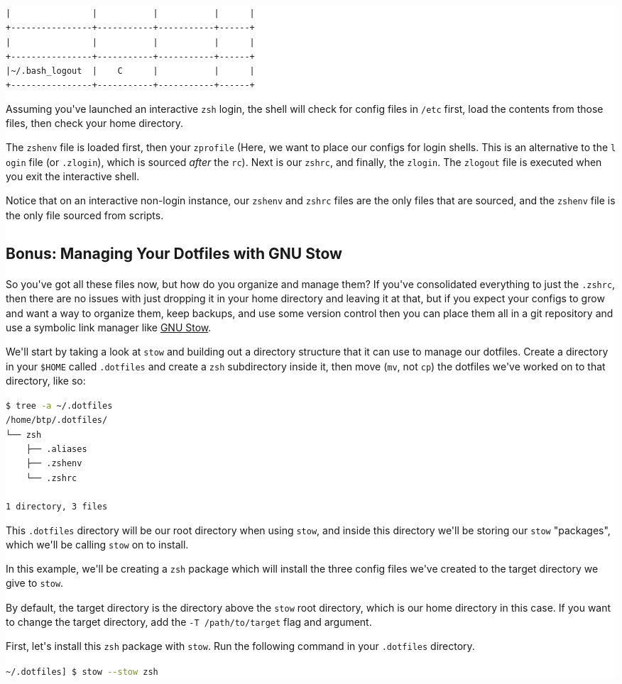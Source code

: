 ```
|                |           |           |      |
+----------------+-----------+-----------+------+
|                |           |           |      |
+----------------+-----------+-----------+------+
|~/.bash_logout  |    C      |           |      |
+----------------+-----------+-----------+------+
```

Assuming you've launched an interactive `zsh` login, the shell will check for config files in `/etc` first, load the contents from those files, then check your home directory.

The `zshenv` file is loaded first, then your `zprofile` (Here, we want to place our configs for login shells. This is an alternative to the `login` file (or `.zlogin`), which is sourced _after_ the `rc`). Next is our `zshrc`, and finally, the `zlogin`. The `zlogout` file is executed when you exit the interactive shell.

Notice that on an interactive non-login instance, our `zshenv` and `zshrc` files are the only files that are sourced, and the `zshenv` file is the only file sourced from scripts.

## Bonus: Managing Your Dotfiles with GNU Stow
So you've got all these files now, but how do you organize and manage them? If you've consolidated everything to just the `.zshrc`, then there are no issues with just dropping it in your home directory and leaving it at that, but if you expect your configs to grow and want a way to organize them, keep backups, and use some version control then you can place them all in a git repository and use a symbolic link manager like [GNU Stow](https://www.gnu.org/software/stow/).

We'll start by taking a look at `stow` and building out a directory structure that it can use to manage our dotfiles. Create a directory in your `$HOME` called `.dotfiles` and create a `zsh` subdirectory inside it, then move (`mv`, not `cp`) the dotfiles we've worked on to that directory, like so:

```bash
$ tree -a ~/.dotfiles 
/home/btp/.dotfiles/
└── zsh
    ├── .aliases
    ├── .zshenv
    └── .zshrc

1 directory, 3 files
```

This `.dotfiles` directory will be our root directory when using `stow`, and inside this directory we'll be storing our `stow` "packages", which we'll be calling `stow` on to install. 

In this example, we'll be creating a `zsh` package which will install the three config files we've created to the target directory we give to `stow`. 

By default, the target directory is the directory above the `stow` root directory, which is our home directory in this case. If you want to change the target directory, add the `-T /path/to/target` flag and argument. 

First, let's install this `zsh` package with `stow`. Run the following command in your `.dotfiles` directory.

```bash
~/.dotfiles] $ stow --stow zsh
```
